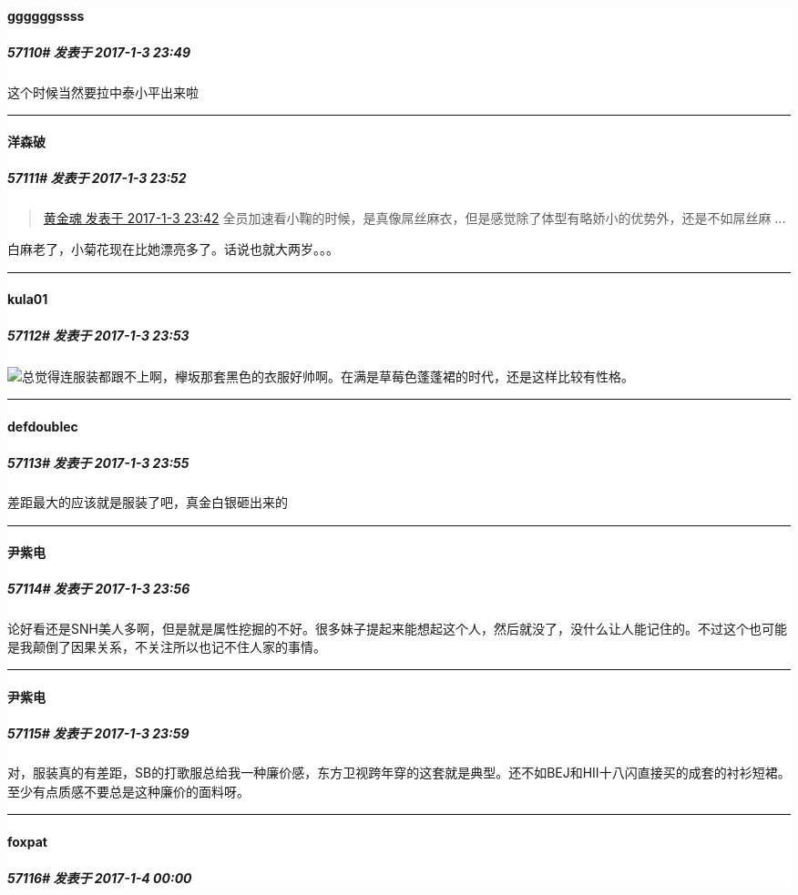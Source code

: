 ####  ggggggssss  
##### 57110#       发表于 2017-1-3 23:49


这个时候当然要拉中泰小平出来啦


-----

####  洋森破  
##### 57111#       发表于 2017-1-3 23:52


<blockquote><a href="httphttps://bbs.saraba1st.com/2b/forum.php?mod=redirect&amp;amp;goto=findpost&amp;amp;pid=34690189&amp;amp;ptid=1105387" target="_blank">黄金魂 发表于 2017-1-3 23:42</a>
全员加速看小鞠的时候，是真像屌丝麻衣，但是感觉除了体型有略娇小的优势外，还是不如屌丝麻 ...</blockquote>
白麻老了，小菊花现在比她漂亮多了。话说也就大两岁。。。


-----

####  kula01  
##### 57112#       发表于 2017-1-3 23:53


<img src="https://static.saraba1st.com/image/smiley/face/149.gif" referrerpolicy="no-referrer">总觉得连服装都跟不上啊，欅坂那套黑色的衣服好帅啊。在满是草莓色蓬蓬裙的时代，还是这样比较有性格。


-----

####  defdoublec  
##### 57113#       发表于 2017-1-3 23:55


差距最大的应该就是服装了吧，真金白银砸出来的


-----

####  尹紫电  
##### 57114#       发表于 2017-1-3 23:56


论好看还是SNH美人多啊，但是就是属性挖掘的不好。很多妹子提起来能想起这个人，然后就没了，没什么让人能记住的。不过这个也可能是我颠倒了因果关系，不关注所以也记不住人家的事情。


-----

####  尹紫电  
##### 57115#       发表于 2017-1-3 23:59


对，服装真的有差距，SB的打歌服总给我一种廉价感，东方卫视跨年穿的这套就是典型。还不如BEJ和HII十八闪直接买的成套的衬衫短裙。至少有点质感不要总是这种廉价的面料呀。


-----

####  foxpat  
##### 57116#       发表于 2017-1-4 00:00
